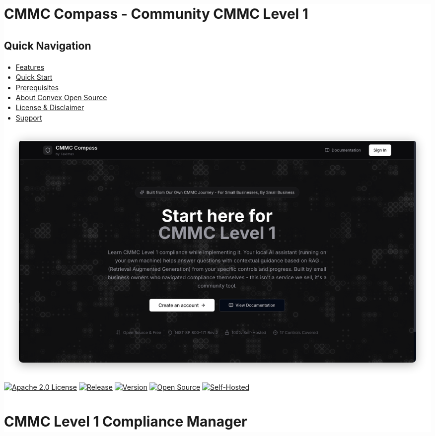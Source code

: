 # CMMC Compass - Community CMMC Level 1

## Quick Navigation
- [Features](#-features)
- [Quick Start](#-quick-start)
- [Prerequisites](#prerequisites)
- [About Convex Open Source](#about-convex-open-source)
- [License & Disclaimer](#-license--disclaimer)
- [Support](#-support)

<div align="center">
  <img src="src/public/cmmc.png" alt="CMMC Compass Platform Preview" width="800" style="border-radius: 8px; box-shadow: 0 4px 20px rgba(0, 0, 0, 0.3); margin: 20px 0;">
</div>

[![Apache 2.0 License](https://img.shields.io/badge/License-Apache%202.0-blue.svg)](LICENSE)
[![Release](https://img.shields.io/github/v/release/TEKIMAX/cmmc-level-1-compliance?include_prereleases&style=flat-square)](https://github.com/TEKIMAX/cmmc-level-1-compliance/releases)
[![Version](https://img.shields.io/github/package-json/v/TEKIMAX/cmmc-level-1-compliance?style=flat-square)](https://github.com/TEKIMAX/cmmc-level-1-compliance)
[![Open Source](https://img.shields.io/badge/Open%20Source-Community%20Driven-brightgreen.svg)]()
[![Self-Hosted](https://img.shields.io/badge/Deployment-Self--Hosted-blue.svg)]()

# CMMC Level 1 Compliance Manager
